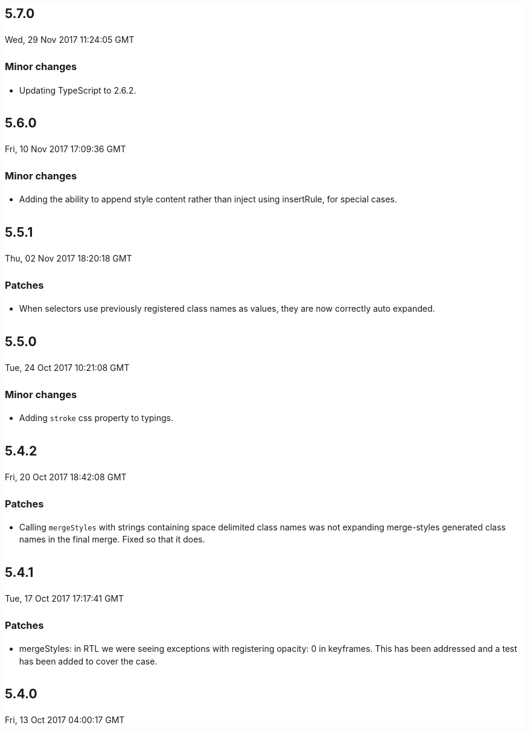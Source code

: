 ## 5.7.0
Wed, 29 Nov 2017 11:24:05 GMT

### Minor changes

- Updating TypeScript to 2.6.2.

## 5.6.0
Fri, 10 Nov 2017 17:09:36 GMT

### Minor changes

- Adding the ability to append style content rather than inject using insertRule, for special cases.

## 5.5.1
Thu, 02 Nov 2017 18:20:18 GMT

### Patches

- When selectors use previously registered class names as values, they are now correctly auto expanded.

## 5.5.0
Tue, 24 Oct 2017 10:21:08 GMT

### Minor changes

- Adding `stroke` css property to typings.

## 5.4.2
Fri, 20 Oct 2017 18:42:08 GMT

### Patches

- Calling `mergeStyles` with strings containing space delimited class names was not expanding merge-styles generated class names in the final merge. Fixed so that it does.

## 5.4.1
Tue, 17 Oct 2017 17:17:41 GMT

### Patches

- mergeStyles: in RTL we were seeing exceptions with registering opacity: 0 in keyframes. This has been addressed and a test has been added to cover the case.

## 5.4.0
Fri, 13 Oct 2017 04:00:17 GMT
